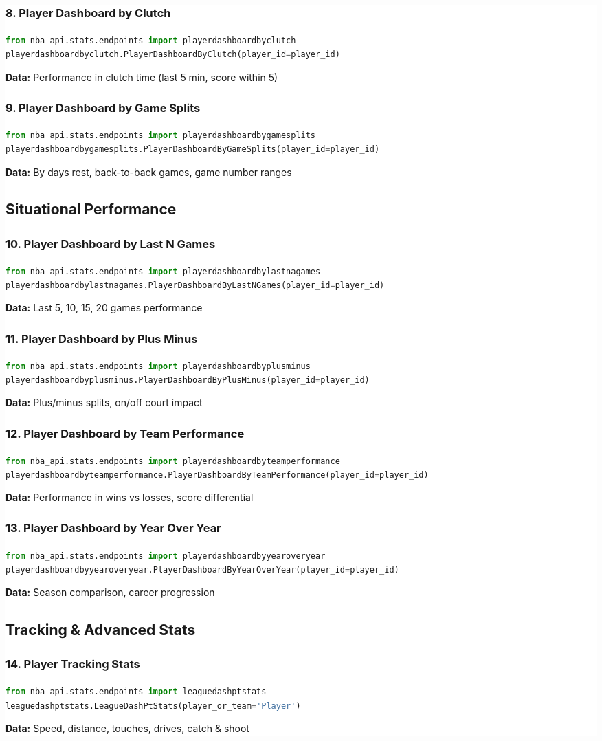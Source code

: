 ### 8. **Player Dashboard by Clutch**
```python
from nba_api.stats.endpoints import playerdashboardbyclutch
playerdashboardbyclutch.PlayerDashboardByClutch(player_id=player_id)
```
**Data:** Performance in clutch time (last 5 min, score within 5)

### 9. **Player Dashboard by Game Splits**
```python
from nba_api.stats.endpoints import playerdashboardbygamesplits
playerdashboardbygamesplits.PlayerDashboardByGameSplits(player_id=player_id)
```
**Data:** By days rest, back-to-back games, game number ranges

## Situational Performance

### 10. **Player Dashboard by Last N Games**
```python
from nba_api.stats.endpoints import playerdashboardbylastnagames
playerdashboardbylastnagames.PlayerDashboardByLastNGames(player_id=player_id)
```
**Data:** Last 5, 10, 15, 20 games performance

### 11. **Player Dashboard by Plus Minus**
```python
from nba_api.stats.endpoints import playerdashboardbyplusminus
playerdashboardbyplusminus.PlayerDashboardByPlusMinus(player_id=player_id)
```
**Data:** Plus/minus splits, on/off court impact

### 12. **Player Dashboard by Team Performance**
```python
from nba_api.stats.endpoints import playerdashboardbyteamperformance
playerdashboardbyteamperformance.PlayerDashboardByTeamPerformance(player_id=player_id)
```
**Data:** Performance in wins vs losses, score differential

### 13. **Player Dashboard by Year Over Year**
```python
from nba_api.stats.endpoints import playerdashboardbyyearoveryear
playerdashboardbyyearoveryear.PlayerDashboardByYearOverYear(player_id=player_id)
```
**Data:** Season comparison, career progression

## Tracking & Advanced Stats

### 14. **Player Tracking Stats**
```python
from nba_api.stats.endpoints import leaguedashptstats
leaguedashptstats.LeagueDashPtStats(player_or_team='Player')
```
**Data:** Speed, distance, touches, drives, catch & shoot
